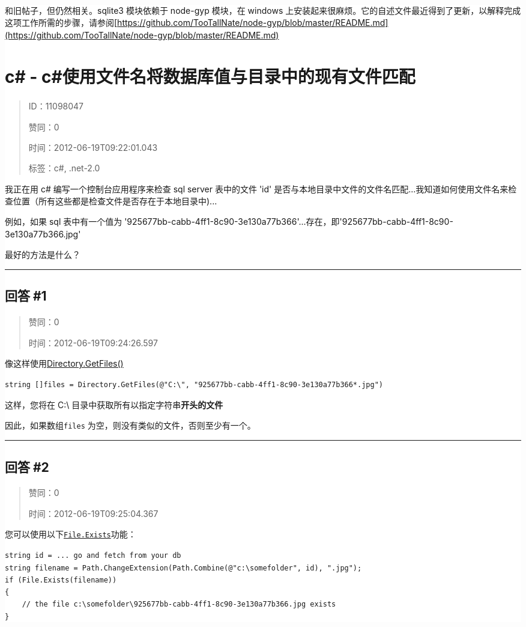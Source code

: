 和旧帖子，但仍然相关。sqlite3 模块依赖于 node-gyp 模块，在 windows 上安装起来很麻烦。它的自述文件最近得到了更新，以解释完成这项工作所需的步骤，请参阅[https://github.com/TooTallNate/node-gyp/blob/master/README.md](https://github.com/TooTallNate/node-gyp/blob/master/README.md)

# c# - c#使用文件名将数据库值与目录中的现有文件匹配

> ID：11098047
> 
> 赞同：0
> 
> 时间：2012-06-19T09:22:01.043
> 
> 标签：c#, .net-2.0

我正在用 c# 编写一个控制台应用程序来检查 sql server 表中的文件 'id' 是否与本地目录中文件的文件名匹配...我知道如何使用文件名来检查位置（所有这些都是检查文件是否存在于本地目录中)...

例如，如果 sql 表中有一个值为 '925677bb-cabb-4ff1-8c90-3e130a77b366'...存在，即'925677bb-cabb-4ff1-8c90-3e130a77b366.jpg'

最好的方法是什么？

* * *

## 回答 #1

> 赞同：0
> 
> 时间：2012-06-19T09:24:26.597

像这样使用[Directory.GetFiles()](http://msdn.microsoft.com/en-us/library/wz42302f.aspx)

```
string []files = Directory.GetFiles(@"C:\", "925677bb-cabb-4ff1-8c90-3e130a77b366*.jpg") 
```

这样，您将在 C:\ 目录中获取所有以指定字符串**开头的文件**

因此，如果数组`files` 为空，则没有类似的文件，否则至少有一个。

* * *

## 回答 #2

> 赞同：0
> 
> 时间：2012-06-19T09:25:04.367

您可以使用以下[`File.Exists`](http://msdn.microsoft.com/en-us/library/system.io.file.exists.aspx)功能：

```
string id = ... go and fetch from your db
string filename = Path.ChangeExtension(Path.Combine(@"c:\somefolder", id), ".jpg");
if (File.Exists(filename))
{
    // the file c:\somefolder\925677bb-cabb-4ff1-8c90-3e130a77b366.jpg exists
} 
```
